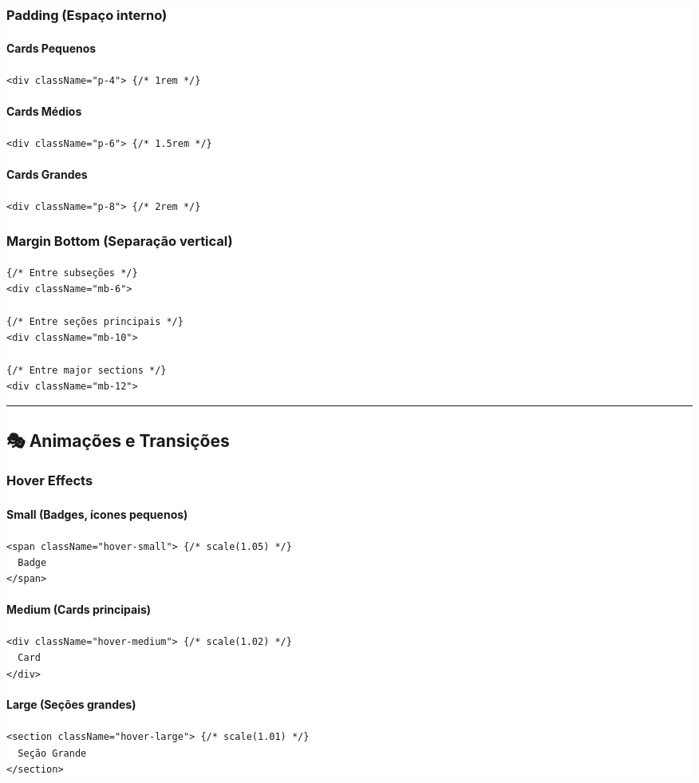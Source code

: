 ### Padding (Espaço interno)

#### Cards Pequenos
```tsx
<div className="p-4"> {/* 1rem */}
```

#### Cards Médios
```tsx
<div className="p-6"> {/* 1.5rem */}
```

#### Cards Grandes
```tsx
<div className="p-8"> {/* 2rem */}
```

### Margin Bottom (Separação vertical)

```tsx
{/* Entre subseções */}
<div className="mb-6">

{/* Entre seções principais */}
<div className="mb-10">

{/* Entre major sections */}
<div className="mb-12">
```

---

## 🎭 Animações e Transições

### Hover Effects

#### Small (Badges, ícones pequenos)
```tsx
<span className="hover-small"> {/* scale(1.05) */}
  Badge
</span>
```

#### Medium (Cards principais)
```tsx
<div className="hover-medium"> {/* scale(1.02) */}
  Card
</div>
```

#### Large (Seções grandes)
```tsx
<section className="hover-large"> {/* scale(1.01) */}
  Seção Grande
</section>
```
